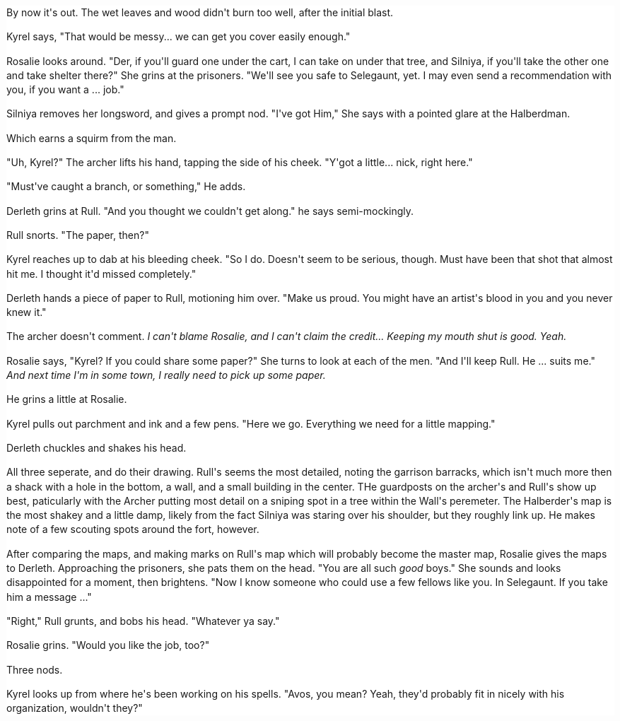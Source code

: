 By now it's out. The wet leaves and wood didn't burn too well, after the initial blast.

Kyrel says, "That would be messy... we can get you cover easily enough."

Rosalie looks around. "Der, if you'll guard one under the cart, I can take on under that tree, and Silniya, if you'll take the other one and take shelter there?" She grins at the prisoners. "We'll see you safe to Selegaunt, yet. I may even send a recommendation with you, if you want a ... job."

Silniya removes her longsword, and gives a prompt nod. "I've got Him," She says with a pointed glare at the Halberdman.

Which earns a squirm from the man.

"Uh, Kyrel?" The archer lifts his hand, tapping the side of his cheek. "Y'got a little... nick, right here."

"Must've caught a branch, or something," He adds.

Derleth grins at Rull. "And you thought we couldn't get along." he says semi-mockingly.

Rull snorts. "The paper, then?"

Kyrel reaches up to dab at his bleeding cheek. "So I do. Doesn't seem to be serious, though. Must have been that shot that almost hit me. I thought it'd missed completely."

Derleth hands a piece of paper to Rull, motioning him over. "Make us proud. You might have an artist's blood in you and you never knew it."

The archer doesn't comment. _I can't blame Rosalie, and I can't claim the credit... Keeping my mouth shut is good. Yeah._

Rosalie says, "Kyrel? If you could share some paper?" She turns to look at each of the men. "And I'll keep Rull. He ... suits me." _And next time I'm in some town, I really need to pick up some paper._

He grins a little at Rosalie.

Kyrel pulls out parchment and ink and a few pens. "Here we go. Everything we need for a little mapping."

Derleth chuckles and shakes his head.

All three seperate, and do their drawing. Rull's seems the most detailed, noting the garrison barracks, which isn't much more then a shack with a hole in the bottom, a wall, and a small building in the center. THe guardposts on the archer's and Rull's show up best, paticularly with the Archer putting most detail on a sniping spot in a tree within the Wall's peremeter. The Halberder's map is the most shakey and a little damp, likely from the fact Silniya was staring over his shoulder, but they roughly link up. He makes note of a few scouting spots around the fort, however.

After comparing the maps, and making marks on Rull's map which will probably become the master map, Rosalie gives the maps to Derleth. Approaching the prisoners, she pats them on the head. "You are all such _good_ boys." She sounds and looks disappointed for a moment, then brightens. "Now I know someone who could use a few fellows like you. In Selegaunt. If you take him a message ..."

"Right," Rull grunts, and bobs his head. "Whatever ya say."

Rosalie grins. "Would you like the job, too?"

Three nods.

Kyrel looks up from where he's been working on his spells. "Avos, you mean? Yeah, they'd probably fit in nicely with his organization, wouldn't they?"
